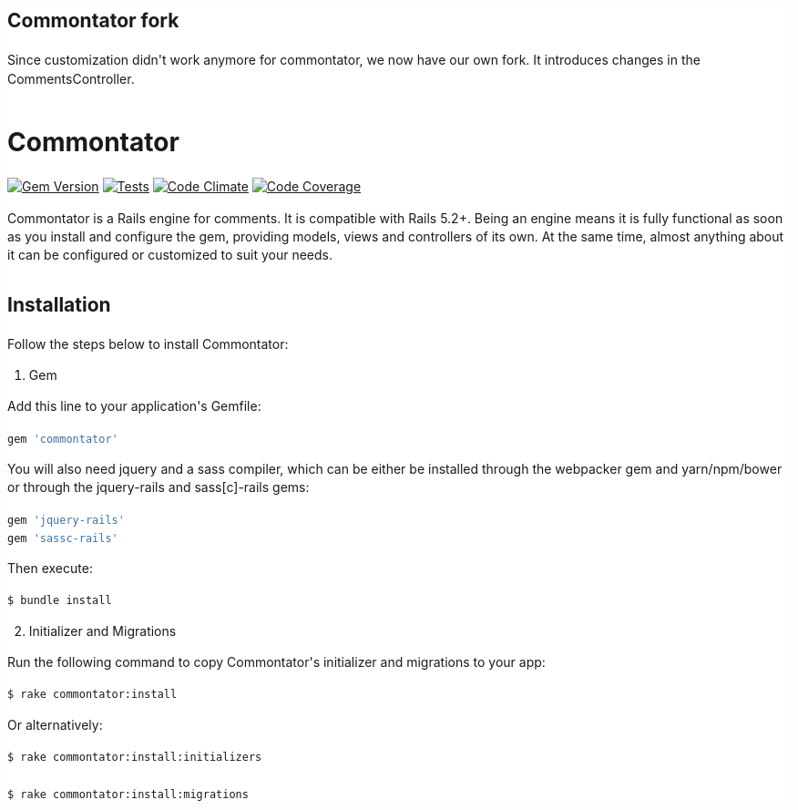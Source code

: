 ## Commontator fork 

Since customization didn't work anymore for commontator, we now have our own fork.
It introduces changes in the CommentsController.

# Commontator

[![Gem Version](https://badge.fury.io/rb/commontator.svg)](https://badge.fury.io/rb/commontator)
[![Tests](https://github.com/lml/commontator/workflows/Tests/badge.svg)](https://github.com/lml/commontator/actions?query=workflow:Tests)
[![Code Climate](https://codeclimate.com/github/lml/commontator/badges/gpa.svg)](https://codeclimate.com/github/lml/commontator)
[![Code Coverage](https://codeclimate.com/github/lml/commontator/badges/coverage.svg)](https://codeclimate.com/github/lml/commontator)

Commontator is a Rails engine for comments. It is compatible with Rails 5.2+.
Being an engine means it is fully functional as soon as you install and
configure the gem, providing models, views and controllers of its own.
At the same time, almost anything about it can be configured or customized to suit your needs.

## Installation

Follow the steps below to install Commontator:

1. Gem

  Add this line to your application's Gemfile:

  ```rb
  gem 'commontator'
  ```

  You will also need jquery and a sass compiler, which can be either be installed through
  the webpacker gem and yarn/npm/bower or through the jquery-rails and sass[c]-rails gems:

  ```rb
  gem 'jquery-rails'
  gem 'sassc-rails'
  ```

  Then execute:

  ```sh
  $ bundle install
  ```

2. Initializer and Migrations

  Run the following command to copy Commontator's initializer and migrations to your app:

  ```sh
  $ rake commontator:install
  ```

  Or alternatively:

  ```sh
  $ rake commontator:install:initializers

  $ rake commontator:install:migrations
  ```
